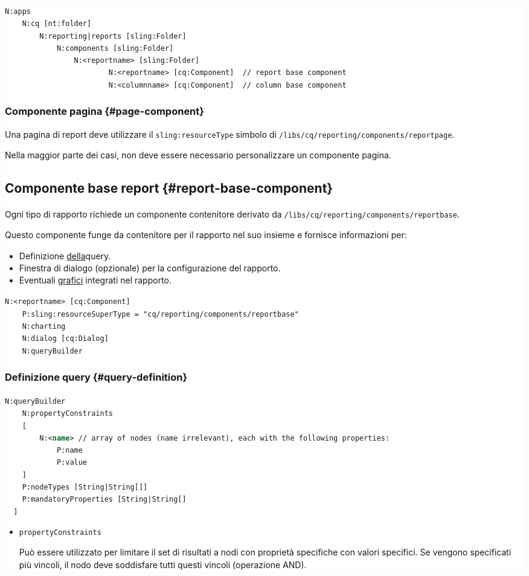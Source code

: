 ```
N:apps 
    N:cq [nt:folder]
        N:reporting|reports [sling:Folder]
            N:components [sling:Folder]
                N:<reportname> [sling:Folder]
                        N:<reportname> [cq:Component]  // report base component
                        N:<columnname> [cq:Component]  // column base component
```

### Componente pagina {#page-component}

Una pagina di report deve utilizzare il `sling:resourceType` simbolo di `/libs/cq/reporting/components/reportpage`.

Nella maggior parte dei casi, non deve essere necessario personalizzare un componente pagina.

## Componente base report {#report-base-component}

Ogni tipo di rapporto richiede un componente contenitore derivato da `/libs/cq/reporting/components/reportbase`.

Questo componente funge da contenitore per il rapporto nel suo insieme e fornisce informazioni per:

* Definizione [della](#query-definition)query.
* Finestra di dialogo [](#configuration-dialog) (opzionale) per la configurazione del rapporto.
* Eventuali [grafici](#chart-definitions) integrati nel rapporto.

```
N:<reportname> [cq:Component]
    P:sling:resourceSuperType = "cq/reporting/components/reportbase"
    N:charting
    N:dialog [cq:Dialog]
    N:queryBuilder
```

### Definizione query {#query-definition}

```xml
N:queryBuilder
    N:propertyConstraints
    [
        N:<name> // array of nodes (name irrelevant), each with the following properties:
            P:name
            P:value
    ]
    P:nodeTypes [String|String[]] 
    P:mandatoryProperties [String|String[]
  ]
```

* `propertyConstraints`

   Può essere utilizzato per limitare il set di risultati a nodi con proprietà specifiche con valori specifici. Se vengono specificati più vincoli, il nodo deve soddisfare tutti questi vincoli (operazione AND).
